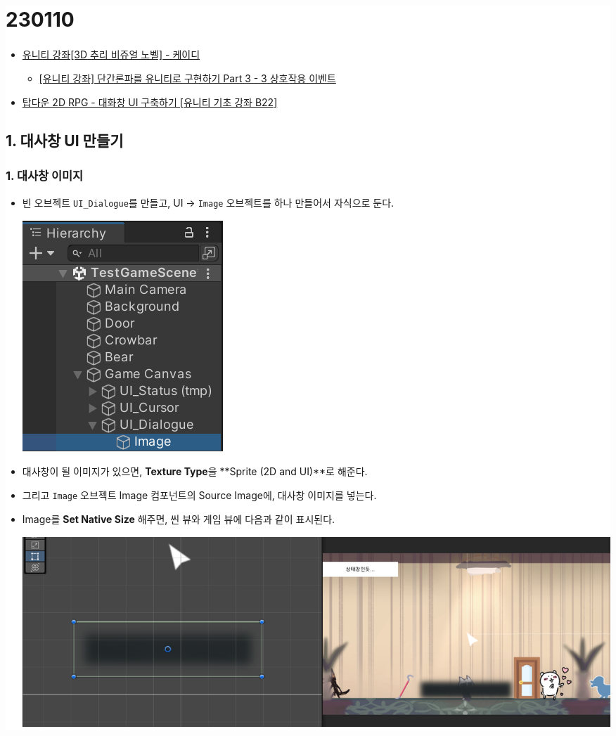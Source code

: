 # 230110

- [유니티 강좌[3D 추리 비쥬얼 노벨] - 케이디](https://www.youtube.com/playlist?list=PLUZ5gNInsv_NG_UKZoua8goQbtseAo8Ow)
  - [[유니티 강좌] 단간론파를 유니티로 구현하기 Part 3 - 3 상호작용 이벤트](https://youtu.be/ftBw_KhI694?list=PLUZ5gNInsv_NG_UKZoua8goQbtseAo8Ow)

- [탑다운 2D RPG - 대화창 UI 구축하기 [유니티 기초 강좌 B22]](https://youtu.be/jVBiGhlwhZg?list=PLO-mt5Iu5TeYfyXsi6kzHK8kfjPvadC5u)



## 1. 대사창 UI 만들기

### 1. 대사창 이미지

- 빈 오브젝트 `UI_Dialogue`를 만들고, UI → `Image` 오브젝트를 하나 만들어서 자식으로 둔다.

  ![image-20230110172155436](Assets/230110.assets/image-20230110172155436.png)



- 대사창이 될 이미지가 있으면, **Texture Type**을 **Sprite (2D and UI)**로 해준다.
- 그리고 `Image` 오브젝트 Image 컴포넌트의 Source Image에, 대사창 이미지를 넣는다.



- Image를 **Set Native Size** 해주면, 씬 뷰와 게임 뷰에 다음과 같이 표시된다.

  ![image-20230110173802275](Assets/230110.assets/image-20230110173802275.png)
